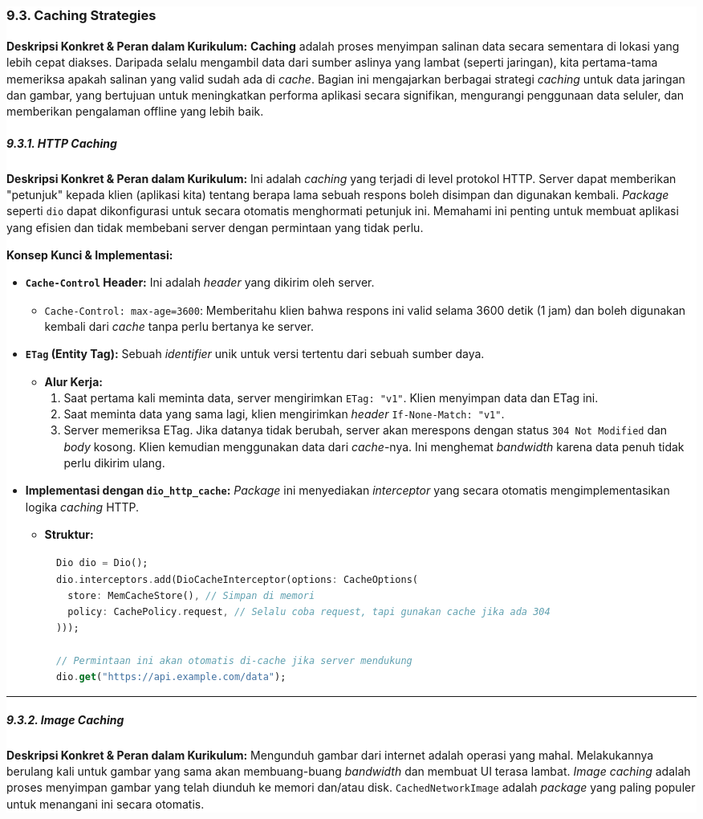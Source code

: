 ### **9.3. Caching Strategies**

**Deskripsi Konkret & Peran dalam Kurikulum:**
**Caching** adalah proses menyimpan salinan data secara sementara di lokasi yang lebih cepat diakses. Daripada selalu mengambil data dari sumber aslinya yang lambat (seperti jaringan), kita pertama-tama memeriksa apakah salinan yang valid sudah ada di _cache_. Bagian ini mengajarkan berbagai strategi _caching_ untuk data jaringan dan gambar, yang bertujuan untuk meningkatkan performa aplikasi secara signifikan, mengurangi penggunaan data seluler, dan memberikan pengalaman offline yang lebih baik.

##### **9.3.1. HTTP Caching**

**Deskripsi Konkret & Peran dalam Kurikulum:**
Ini adalah _caching_ yang terjadi di level protokol HTTP. Server dapat memberikan "petunjuk" kepada klien (aplikasi kita) tentang berapa lama sebuah respons boleh disimpan dan digunakan kembali. _Package_ seperti `dio` dapat dikonfigurasi untuk secara otomatis menghormati petunjuk ini. Memahami ini penting untuk membuat aplikasi yang efisien dan tidak membebani server dengan permintaan yang tidak perlu.

**Konsep Kunci & Implementasi:**

- **`Cache-Control` Header:** Ini adalah _header_ yang dikirim oleh server.
  - `Cache-Control: max-age=3600`: Memberitahu klien bahwa respons ini valid selama 3600 detik (1 jam) dan boleh digunakan kembali dari _cache_ tanpa perlu bertanya ke server.
- **`ETag` (Entity Tag):** Sebuah _identifier_ unik untuk versi tertentu dari sebuah sumber daya.
  - **Alur Kerja:**
    1.  Saat pertama kali meminta data, server mengirimkan `ETag: "v1"`. Klien menyimpan data dan ETag ini.
    2.  Saat meminta data yang sama lagi, klien mengirimkan _header_ `If-None-Match: "v1"`.
    3.  Server memeriksa ETag. Jika datanya tidak berubah, server akan merespons dengan status `304 Not Modified` dan _body_ kosong. Klien kemudian menggunakan data dari _cache_-nya. Ini menghemat _bandwidth_ karena data penuh tidak perlu dikirim ulang.
- **Implementasi dengan `dio_http_cache`:** _Package_ ini menyediakan _interceptor_ yang secara otomatis mengimplementasikan logika _caching_ HTTP.

  - **Struktur:**

    ```dart
      Dio dio = Dio();
      dio.interceptors.add(DioCacheInterceptor(options: CacheOptions(
        store: MemCacheStore(), // Simpan di memori
        policy: CachePolicy.request, // Selalu coba request, tapi gunakan cache jika ada 304
      )));

      // Permintaan ini akan otomatis di-cache jika server mendukung
      dio.get("https://api.example.com/data");
    ```

---

##### **9.3.2. Image Caching**

**Deskripsi Konkret & Peran dalam Kurikulum:**
Mengunduh gambar dari internet adalah operasi yang mahal. Melakukannya berulang kali untuk gambar yang sama akan membuang-buang _bandwidth_ dan membuat UI terasa lambat. _Image caching_ adalah proses menyimpan gambar yang telah diunduh ke memori dan/atau disk. `CachedNetworkImage` adalah _package_ yang paling populer untuk menangani ini secara otomatis.
